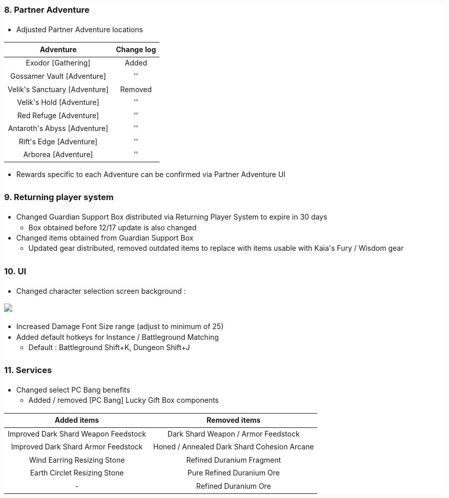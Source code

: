 ### 8. Partner Adventure
- Adjusted Partner Adventure locations

| Adventure | Change log |
| :-: | :-: |
| Exodor [Gathering] | Added |
| Gossamer Vault [Adventure] |''|
| Velik's Sanctuary [Adventure] | Removed |
| Velik's Hold [Adventure] |''|
| Red Refuge [Adventure] |''|
| Antaroth's Abyss [Adventure] |''|
| Rift's Edge [Adventure] |''|
| Arborea [Adventure] |''|

  - Rewards specific to each Adventure can be confirmed via Partner Adventure UI
 
### 9. Returning player system
- Changed Guardian Support Box distributed via Returning Player System to expire in 30 days
  - Box obtained before 12/17 update is also changed
- Changed items obtained from Guardian Support Box
  - Updated gear distributed, removed outdated items to replace with items usable with Kaia's Fury / Wisdom gear
 
### 10. UI
- Changed character selection screen background :

![](/images/patch/v102-01_4.png)

- Increased Damage Font Size range (adjust to minimum of 25)
- Added default hotkeys for Instance / Battleground Matching
  - Default : Battleground Shift+K, Dungeon Shift+J
 
### 11. Services
- Changed select PC Bang benefits
  - Added / removed [PC Bang] Lucky Gift Box components

| Added items | Removed items |
| :-: | :-: |
| Improved Dark Shard Weapon Feedstock | Dark Shard Weapon / Armor Feedstock |
| Improved Dark Shard Armor Feedstock | Honed / Annealed Dark Shard Cohesion Arcane |
| Wind Earring Resizing Stone | Refined Duranium Fragment |
| Earth Circlet Resizing Stone | Pure Refined Duranium Ore |
| - | Refined Duranium Ore |
